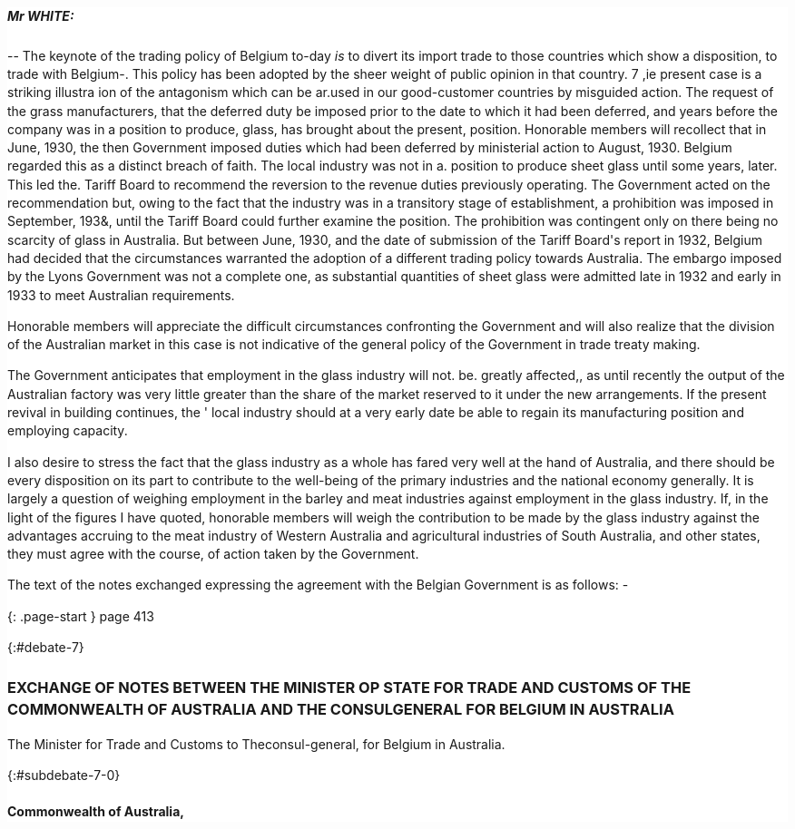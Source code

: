##### Mr WHITE:

-- The keynote of the trading policy of Belgium to-day  *is*  to divert its import trade to those countries which show a disposition, to trade with Belgium-. This policy has been adopted by the sheer weight of public opinion in that country. 7 ,ie present case is a striking  illustra  ion of the antagonism which can be ar.used in our good-customer countries by misguided action. The request of the grass manufacturers, that the deferred duty be imposed prior to the date to which it had been deferred, and years before the company was in a position to produce, glass, has brought about the present, position. Honorable members will recollect that in June, 1930, the then Government imposed duties which had been deferred by ministerial action to August, 1930. Belgium regarded this as a distinct breach of faith. The local industry was not in a. position to produce sheet glass until some years, later. This led the. Tariff Board to recommend the reversion to the revenue duties previously operating. The Government acted on the recommendation but, owing to the fact that the industry was in a transitory stage of establishment, a prohibition was imposed in September, 193&amp;, until the Tariff Board could further examine the position. The prohibition was contingent only on there being no scarcity of glass in Australia. But between June, 1930, and the date of submission of the Tariff Board's report in 1932, Belgium had decided that the circumstances warranted the adoption of a different trading policy towards Australia. The embargo imposed by the Lyons Government was not a complete one, as substantial quantities of sheet glass were admitted late in 1932 and early in 1933 to meet Australian requirements. 

Honorable members will appreciate the difficult circumstances confronting the Government and will also realize that the division of the Australian market in this case is not indicative of the general policy of the Government in trade treaty making. 

The Government anticipates that employment in the glass industry will not. be. greatly affected,, as until recently the output of the Australian factory was very little greater than the share of the market reserved to it under the new arrangements. If the present revival in building continues, the ' local industry should at a very early date be able to regain its manufacturing position and employing capacity. 

I also desire to stress the fact that the glass industry as a whole has fared very well at the hand of Australia, and there should be every disposition on its part to contribute to the well-being of the primary industries and the national economy generally. It is largely a question of weighing employment in the barley and meat industries against employment in the glass industry. If, in the light of the figures I have quoted, honorable members will weigh the contribution to be made by the glass industry against the advantages accruing to the meat industry of Western Australia and agricultural industries of South Australia, and other states, they must agree with the course, of action taken by the Government. 

The  text of the  notes  exchanged expressing  the  agreement with the  Belgian  Government  is  as follows: - 

{: .page-start }
page 413

{:#debate-7}
### EXCHANGE OF NOTES BETWEEN THE MINISTER OP STATE FOR TRADE AND CUSTOMS OF THE COMMONWEALTH OF AUSTRALIA AND THE CONSULGENERAL FOR BELGIUM IN AUSTRALIA

The Minister for Trade and Customs to Theconsul-general, for Belgium in Australia. 

{:#subdebate-7-0}
#### Commonwealth of Australia,
